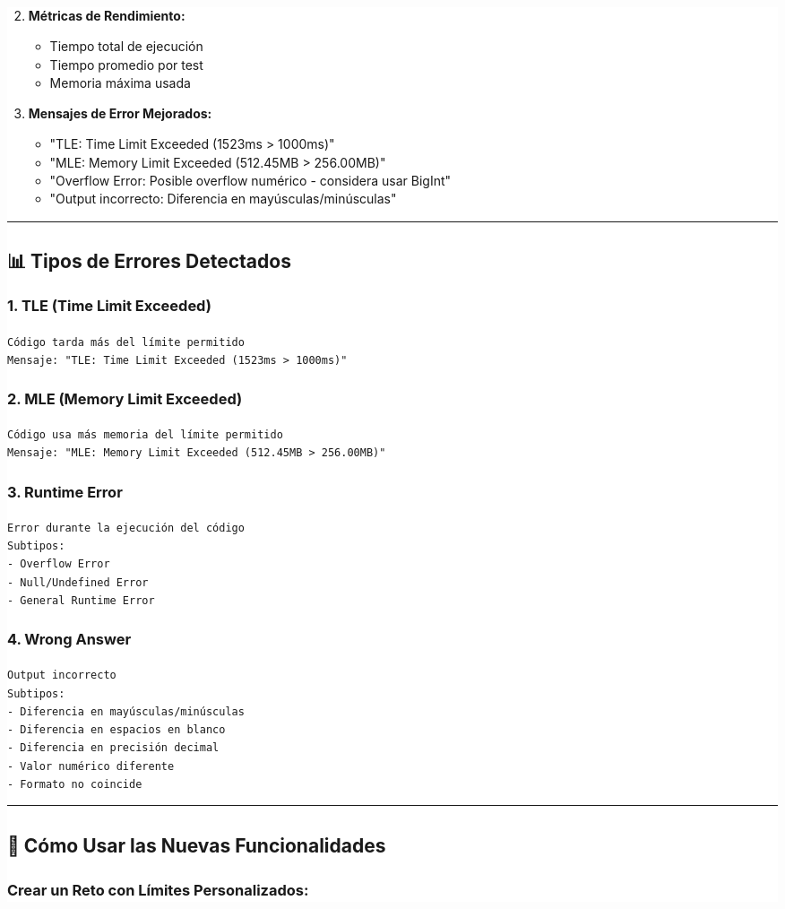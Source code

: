 2. **Métricas de Rendimiento:**
   - Tiempo total de ejecución
   - Tiempo promedio por test
   - Memoria máxima usada

3. **Mensajes de Error Mejorados:**
   - "TLE: Time Limit Exceeded (1523ms > 1000ms)"
   - "MLE: Memory Limit Exceeded (512.45MB > 256.00MB)"
   - "Overflow Error: Posible overflow numérico - considera usar BigInt"
   - "Output incorrecto: Diferencia en mayúsculas/minúsculas"

---

## 📊 Tipos de Errores Detectados

### 1. TLE (Time Limit Exceeded)
```
Código tarda más del límite permitido
Mensaje: "TLE: Time Limit Exceeded (1523ms > 1000ms)"
```

### 2. MLE (Memory Limit Exceeded)
```
Código usa más memoria del límite permitido
Mensaje: "MLE: Memory Limit Exceeded (512.45MB > 256.00MB)"
```

### 3. Runtime Error
```
Error durante la ejecución del código
Subtipos:
- Overflow Error
- Null/Undefined Error
- General Runtime Error
```

### 4. Wrong Answer
```
Output incorrecto
Subtipos:
- Diferencia en mayúsculas/minúsculas
- Diferencia en espacios en blanco
- Diferencia en precisión decimal
- Valor numérico diferente
- Formato no coincide
```

---

## 🔧 Cómo Usar las Nuevas Funcionalidades

### Crear un Reto con Límites Personalizados:

